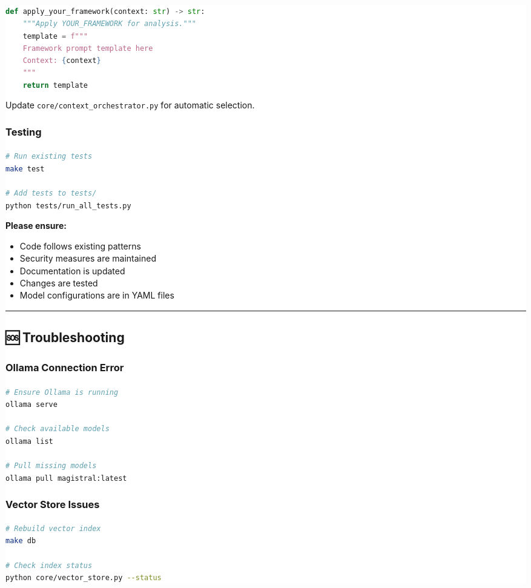```python
def apply_your_framework(context: str) -> str:
    """Apply YOUR_FRAMEWORK for analysis."""
    template = f"""
    Framework prompt template here
    Context: {context}
    """
    return template
```

Update `core/context_orchestrator.py` for automatic selection.

### Testing

```bash
# Run existing tests
make test

# Add tests to tests/
python tests/run_all_tests.py
```

**Please ensure:**
- Code follows existing patterns
- Security measures are maintained
- Documentation is updated
- Changes are tested
- Model configurations are in YAML files

---

## 🆘 Troubleshooting

### Ollama Connection Error

```bash
# Ensure Ollama is running
ollama serve

# Check available models
ollama list

# Pull missing models
ollama pull magistral:latest
```

### Vector Store Issues

```bash
# Rebuild vector index
make db

# Check index status
python core/vector_store.py --status
```
